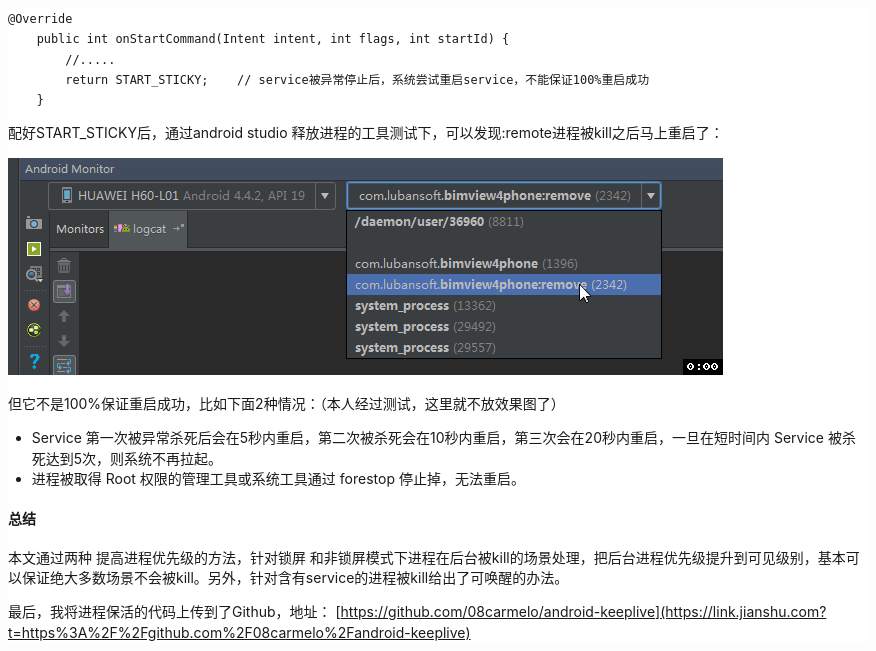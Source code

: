 ```
@Override
    public int onStartCommand(Intent intent, int flags, int startId) {
        //.....
        return START_STICKY;    // service被异常停止后，系统尝试重启service，不能保证100%重启成功
    }
```

配好START_STICKY后，通过android studio 释放进程的工具测试下，可以发现:remote进程被kill之后马上重启了：



![img](img/process-12.gif)



但它不是100%保证重启成功，比如下面2种情况：（本人经过测试，这里就不放效果图了）

- Service 第一次被异常杀死后会在5秒内重启，第二次被杀死会在10秒内重启，第三次会在20秒内重启，一旦在短时间内 Service 被杀死达到5次，则系统不再拉起。
- 进程被取得 Root 权限的管理工具或系统工具通过 forestop 停止掉，无法重启。

#### 总结

本文通过两种 提高进程优先级的方法，针对锁屏 和非锁屏模式下进程在后台被kill的场景处理，把后台进程优先级提升到可见级别，基本可以保证绝大多数场景不会被kill。另外，针对含有service的进程被kill给出了可唤醒的办法。

最后，我将进程保活的代码上传到了Github，地址：
 [https://github.com/08carmelo/android-keeplive](https://link.jianshu.com?t=https%3A%2F%2Fgithub.com%2F08carmelo%2Fandroid-keeplive)

